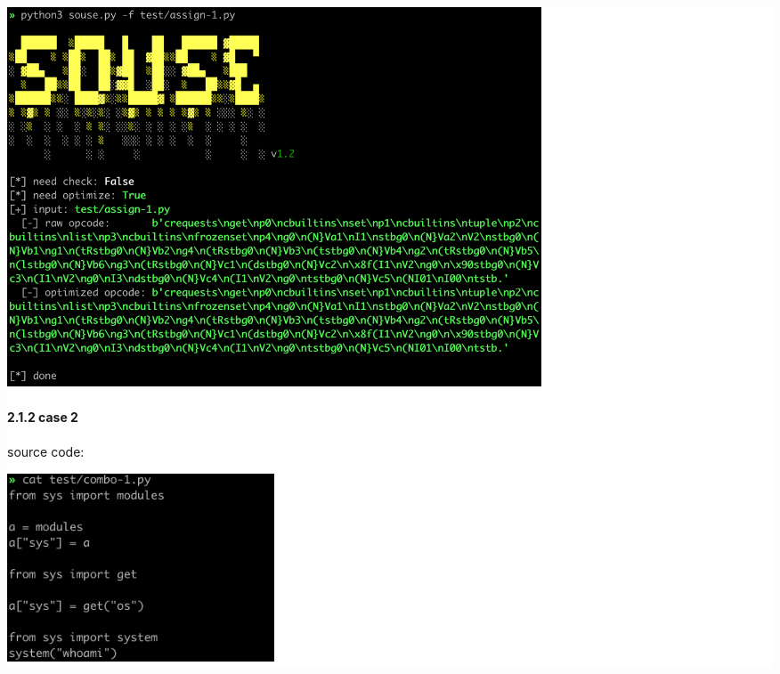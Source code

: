<img src="https://raw.githubusercontent.com/Macr0phag3/souse/master/pics/eg-1-s.png" width="600">

#### 2.1.2 case 2

source code:

<img src="https://raw.githubusercontent.com/Macr0phag3/souse/master/pics/eg-2.png" width="300">
